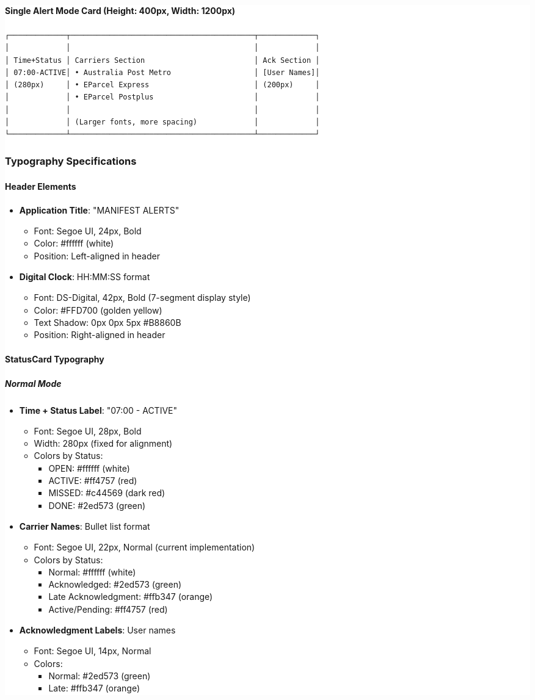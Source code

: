 #### Single Alert Mode Card (Height: 400px, Width: 1200px)
```
┌─────────────┬──────────────────────────────────────────┬─────────────┐
│             │                                          │             │
│ Time+Status │ Carriers Section                         │ Ack Section │
│ 07:00-ACTIVE│ • Australia Post Metro                   │ [User Names]│
│ (280px)     │ • EParcel Express                        │ (200px)     │
│             │ • EParcel Postplus                       │             │
│             │                                          │             │
│             │ (Larger fonts, more spacing)             │             │
└─────────────┴──────────────────────────────────────────┴─────────────┘
```

### Typography Specifications

#### Header Elements
- **Application Title**: "MANIFEST ALERTS"
  - Font: Segoe UI, 24px, Bold
  - Color: #ffffff (white)
  - Position: Left-aligned in header

- **Digital Clock**: HH:MM:SS format
  - Font: DS-Digital, 42px, Bold (7-segment display style)
  - Color: #FFD700 (golden yellow)
  - Text Shadow: 0px 0px 5px #B8860B
  - Position: Right-aligned in header

#### StatusCard Typography

##### Normal Mode
- **Time + Status Label**: "07:00 - ACTIVE"
  - Font: Segoe UI, 28px, Bold
  - Width: 280px (fixed for alignment)
  - Colors by Status:
    - OPEN: #ffffff (white)
    - ACTIVE: #ff4757 (red)
    - MISSED: #c44569 (dark red)
    - DONE: #2ed573 (green)

- **Carrier Names**: Bullet list format
  - Font: Segoe UI, 22px, Normal (current implementation)
  - Colors by Status:
    - Normal: #ffffff (white)
    - Acknowledged: #2ed573 (green)
    - Late Acknowledgment: #ffb347 (orange)
    - Active/Pending: #ff4757 (red)

- **Acknowledgment Labels**: User names
  - Font: Segoe UI, 14px, Normal
  - Colors:
    - Normal: #2ed573 (green)
    - Late: #ffb347 (orange)
